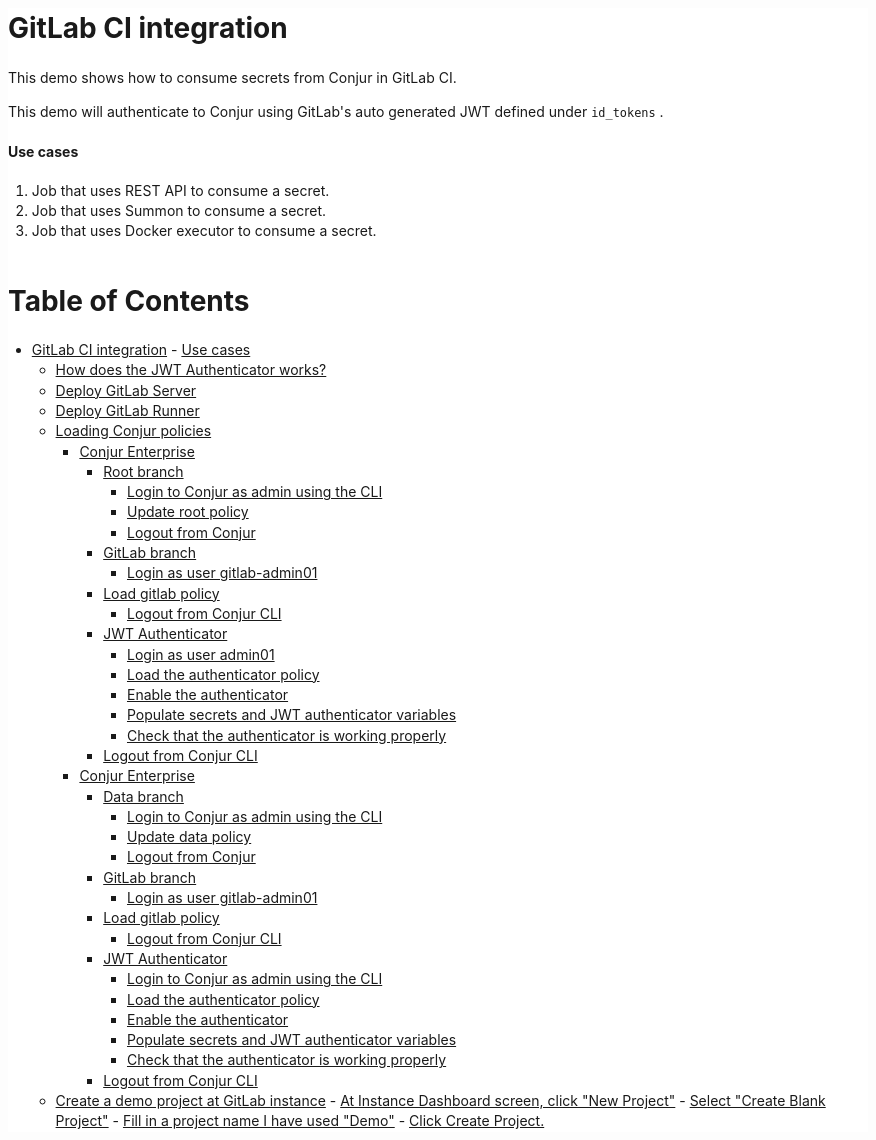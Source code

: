 # GitLab CI integration
This demo shows how to consume secrets from Conjur in GitLab CI.

This demo will authenticate to Conjur using GitLab's auto generated JWT  defined under `id_tokens` .

#### Use cases
1. Job that uses REST API to consume a secret.
2. Job that uses Summon to consume a secret.
3. Job that uses Docker executor to consume a secret.

# Table of Contents


- [GitLab CI integration](#gitlab-ci-integration)
            - [Use cases](#use-cases)
    - [How does the JWT Authenticator works?](#how-does-the-jwt-authenticator-works)
    - [Deploy GitLab Server](#deploy-gitlab-server)
    - [Deploy GitLab Runner](#deploy-gitlab-runner)
    - [Loading Conjur policies](#loading-conjur-policies)
        - [Conjur Enterprise](#conjur-enterprise)
            - [Root branch](#root-branch)
                - [Login to Conjur as admin using the CLI](#login-to-conjur-as-admin-using-the-cli)
                - [Update root policy](#update-root-policy)
                - [Logout from Conjur](#logout-from-conjur)
            - [GitLab branch](#gitlab-branch)
                - [Login as user gitlab-admin01](#login-as-user-gitlab-admin01)
            - [Load gitlab policy](#load-gitlab-policy)
                - [Logout from Conjur CLI](#logout-from-conjur-cli)
            - [JWT Authenticator](#jwt-authenticator)
                - [Login as user admin01](#login-as-user-admin01)
                - [Load the authenticator policy](#load-the-authenticator-policy)
                - [Enable the authenticator](#enable-the-authenticator)
                - [Populate secrets and JWT authenticator variables](#populate-secrets-and-jwt-authenticator-variables)
                - [Check that the authenticator is working properly](#check-that-the-authenticator-is-working-properly)
            - [Logout from Conjur CLI](#logout-from-conjur-cli)
        - [Conjur Enterprise](#conjur-enterprise)
            - [Data branch](#data-branch)
                - [Login to Conjur as admin using the CLI](#login-to-conjur-as-admin-using-the-cli)
                - [Update data policy](#update-data-policy)
                - [Logout from Conjur](#logout-from-conjur)
            - [GitLab branch](#gitlab-branch)
                - [Login as user gitlab-admin01](#login-as-user-gitlab-admin01)
            - [Load gitlab policy](#load-gitlab-policy)
                - [Logout from Conjur CLI](#logout-from-conjur-cli)
            - [JWT Authenticator](#jwt-authenticator)
                - [Login to Conjur as admin using the CLI](#login-to-conjur-as-admin-using-the-cli)
                - [Load the authenticator policy](#load-the-authenticator-policy)
                - [Enable the authenticator](#enable-the-authenticator)
                - [Populate secrets and JWT authenticator variables](#populate-secrets-and-jwt-authenticator-variables)
                - [Check that the authenticator is working properly](#check-that-the-authenticator-is-working-properly)
            - [Logout from Conjur CLI](#logout-from-conjur-cli)
    - [Create a demo project at GitLab instance](#create-a-demo-project-at-gitlab-instance)
            - [At Instance Dashboard screen, click "New Project"](#at-instance-dashboard-screen-click-new-project)
            - [Select "Create Blank Project"](#select-create-blank-project)
            - [Fill in a project name I have used "Demo"](#fill-in-a-project-name-i-have-used-demo)
            - [Click Create Project.](#click-create-project)